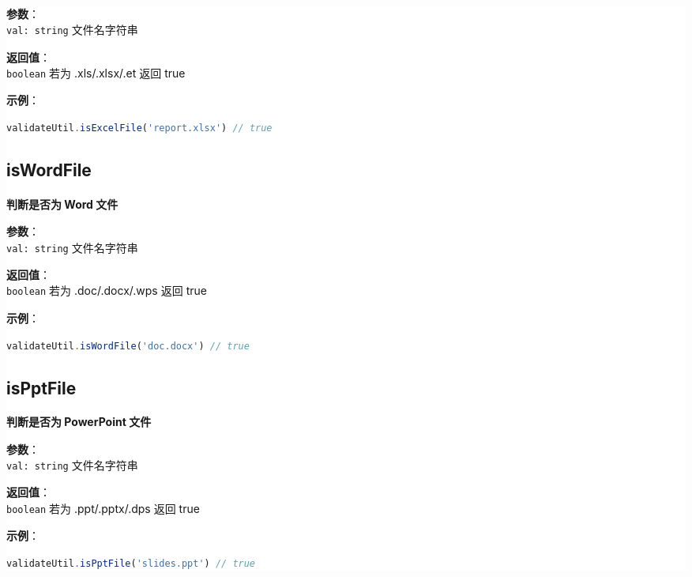 **参数**：  
`val: string` 文件名字符串

**返回值**：  
`boolean` 若为 .xls/.xlsx/.et 返回 true

**示例**：

```ts
validateUtil.isExcelFile('report.xlsx') // true
```

## isWordFile

**判断是否为 Word 文件**

**参数**：  
`val: string` 文件名字符串

**返回值**：  
`boolean` 若为 .doc/.docx/.wps 返回 true

**示例**：

```ts
validateUtil.isWordFile('doc.docx') // true
```

## isPptFile

**判断是否为 PowerPoint 文件**

**参数**：  
`val: string` 文件名字符串

**返回值**：  
`boolean` 若为 .ppt/.pptx/.dps 返回 true

**示例**：

```ts
validateUtil.isPptFile('slides.ppt') // true
```